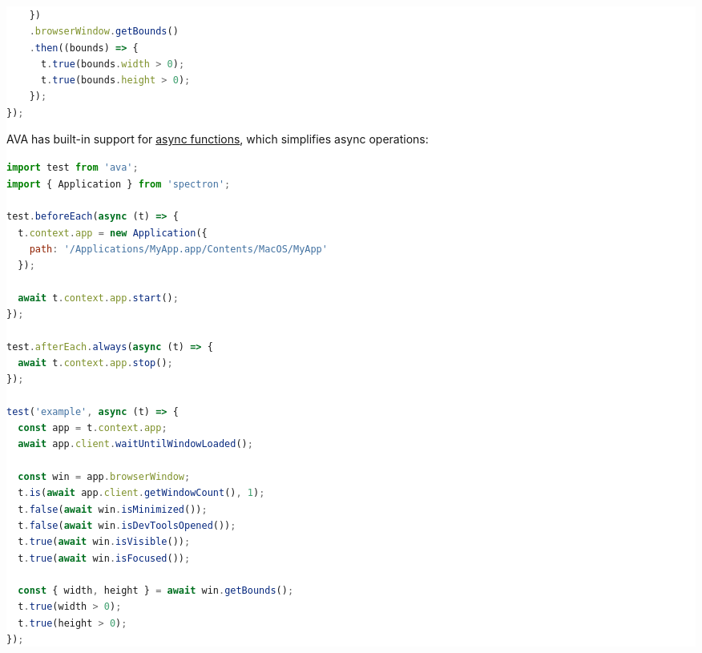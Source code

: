```js
    })
    .browserWindow.getBounds()
    .then((bounds) => {
      t.true(bounds.width > 0);
      t.true(bounds.height > 0);
    });
});
```

AVA has built-in support for [async functions](https://github.com/avajs/ava#async-function-support), which simplifies async operations:

```js
import test from 'ava';
import { Application } from 'spectron';

test.beforeEach(async (t) => {
  t.context.app = new Application({
    path: '/Applications/MyApp.app/Contents/MacOS/MyApp'
  });

  await t.context.app.start();
});

test.afterEach.always(async (t) => {
  await t.context.app.stop();
});

test('example', async (t) => {
  const app = t.context.app;
  await app.client.waitUntilWindowLoaded();

  const win = app.browserWindow;
  t.is(await app.client.getWindowCount(), 1);
  t.false(await win.isMinimized());
  t.false(await win.isDevToolsOpened());
  t.true(await win.isVisible());
  t.true(await win.isFocused());

  const { width, height } = await win.getBounds();
  t.true(width > 0);
  t.true(height > 0);
});
```

[preload]: http://electron.atom.io/docs/api/browser-window/#new-browserwindowoptions
